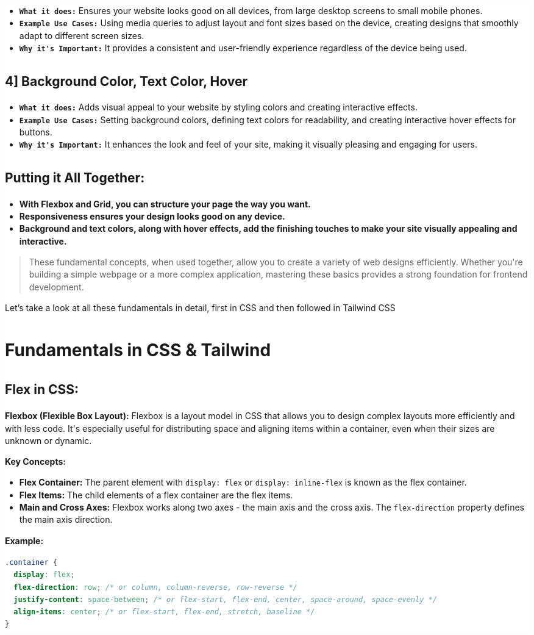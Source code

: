 - **`What it does:`** Ensures your website looks good on all devices, from large desktop screens to small mobile phones.
- **`Example Use Cases:`** Using media queries to adjust layout and font sizes based on the device, creating designs that smoothly adapt to different screen sizes.
- **`Why it's Important:`** It provides a consistent and user-friendly experience regardless of the device being used.

## 4] **Background Color, Text Color, Hover**

- **`What it does:`** Adds visual appeal to your website by styling colors and creating interactive effects.
- **`Example Use Cases:`** Setting background colors, defining text colors for readability, and creating interactive hover effects for buttons.
- **`Why it's Important:`** It enhances the look and feel of your site, making it visually pleasing and engaging for users.

## **Putting it All Together:**

- **With Flexbox and Grid, you can structure your page the way you want.**
- **Responsiveness ensures your design looks good on any device.**
- **Background and text colors, along with hover effects, add the finishing touches to make your site visually appealing and interactive.**

> These fundamental concepts, when used together, allow you to create a variety of web designs efficiently. Whether you're building a simple webpage or a more complex application, mastering these basics provides a strong foundation for frontend development.
> 

Let’s take a look at all these fundamentals in detail, first in CSS and then followed in Tailwind CSS

# Fundamentals in CSS & Tailwind

## Flex in CSS:

**Flexbox (Flexible Box Layout):**
Flexbox is a layout model in CSS that allows you to design complex layouts more efficiently and with less code. It's especially useful for distributing space and aligning items within a container, even when their sizes are unknown or dynamic.

**Key Concepts:**

- **Flex Container:** The parent element with `display: flex` or `display: inline-flex` is known as the flex container.
- **Flex Items:** The child elements of a flex container are the flex items.
- **Main and Cross Axes:** Flexbox works along two axes - the main axis and the cross axis. The `flex-direction` property defines the main axis direction.

**Example:**

```css
.container {
  display: flex;
  flex-direction: row; /* or column, column-reverse, row-reverse */
  justify-content: space-between; /* or flex-start, flex-end, center, space-around, space-evenly */
  align-items: center; /* or flex-start, flex-end, stretch, baseline */
}
```
